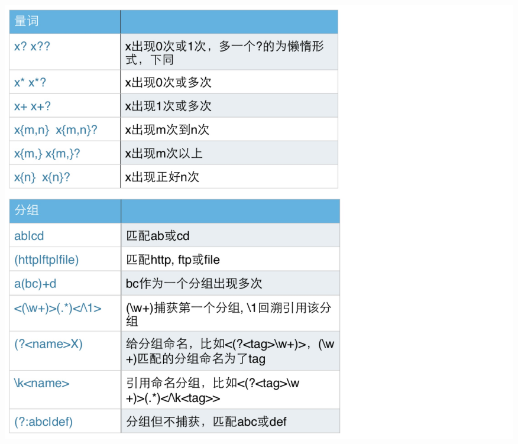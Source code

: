 <img width="604" height="316" src="/images/regular/quantifier.jpg" />
<img width="609" height="408" src="/images/regular/grouping.jpg" />